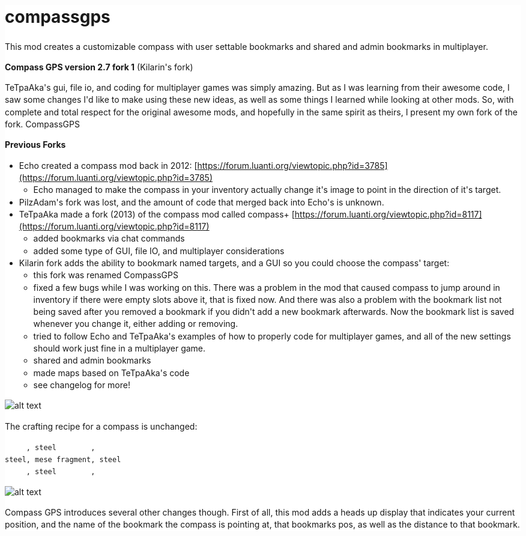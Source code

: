 # compassgps
This mod creates a customizable compass with user settable bookmarks and shared and admin bookmarks in multiplayer.

**Compass GPS version 2.7 fork 1** (Kilarin's fork)


TeTpaAka's gui, file io, and coding for multiplayer games was simply amazing.  But as I was learning from their awesome code, I saw some changes I'd like to make using these new ideas, as well as some things I learned while looking at other mods.  So, with complete and total respect for the original awesome mods, and hopefully in the same spirit as theirs, I present my own fork of the fork.  CompassGPS


**Previous Forks**<br/>
* Echo created a compass mod back in 2012: [https://forum.luanti.org/viewtopic.php?id=3785](https://forum.luanti.org/viewtopic.php?id=3785)
  * Echo managed to make the compass in your inventory actually change it's image to point in the direction of it's target.
* PilzAdam's fork was lost, and the amount of code that merged back into Echo's is unknown.<br/>
* TeTpaAka made a fork (2013) of the compass mod called compass+ [https://forum.luanti.org/viewtopic.php?id=8117](https://forum.luanti.org/viewtopic.php?id=8117)
  * added bookmarks via chat commands
  * added some type of GUI, file IO, and multiplayer considerations
* Kilarin fork adds the ability to bookmark named targets, and a GUI so you could choose the compass' target:
  * this fork was renamed CompassGPS
  * fixed a few bugs while I was working on this.  There was a problem in the mod that caused compass to jump around in inventory if there were empty slots above it, that is fixed now.  And there was also a problem with the bookmark list not being saved after you removed a bookmark if you didn't add a new bookmark afterwards.  Now the bookmark list is saved whenever you change it, either adding or removing.
  * tried to follow Echo and TeTpaAka's examples of how to properly code for multiplayer games, and all of the new settings should work just fine in a multiplayer game.
  * shared and admin bookmarks
  * made maps based on TeTpaAka's code
  * see changelog for more!

![alt text](http://i59.tinypic.com/a15ls0.png "image")


The crafting recipe for a compass is unchanged:<p>
```
     , steel        ,
steel, mese fragment, steel
     , steel        ,
```
![alt text](http://i59.tinypic.com/14ad2qw.png "image")

Compass GPS introduces several other changes though.  First of all, this mod adds a heads up display that indicates your current position, and the name of the bookmark the compass is pointing at, that bookmarks pos, as well as the distance to that bookmark.
